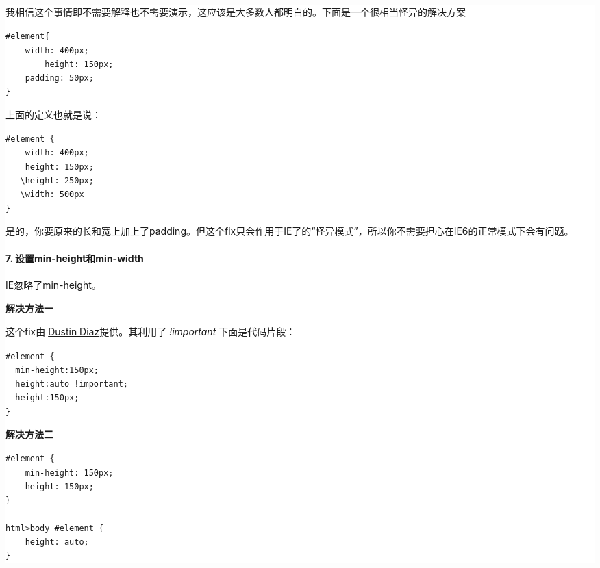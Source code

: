 
我相信这个事情即不需要解释也不需要演示，这应该是大多数人都明白的。下面是一个很相当怪异的解决方案



```
#element{
	width: 400px;
    	height: 150px;
	padding: 50px;
}

```

上面的定义也就是说：



```
#element {
    width: 400px;
    height: 150px;
   \height: 250px;
   \width: 500px
}

```

是的，你要原来的长和宽上加上了padding。但这个fix只会作用于IE了的“怪异模式”，所以你不需要担心在IE6的正常模式下会有问题。


#### 7. 设置min-height和min-width


IE忽略了min-height。


**解决方法一**


这个fix由 [Dustin Diaz](http://www.dustindiaz.com/min-height-fast-hack/)提供。其利用了 *!important* 下面是代码片段：



```
#element {
  min-height:150px;
  height:auto !important;
  height:150px;
}

```

**解决方法二**



```
#element {
    min-height: 150px;
    height: 150px;
}

html>body #element {
	height: auto;
}

```
